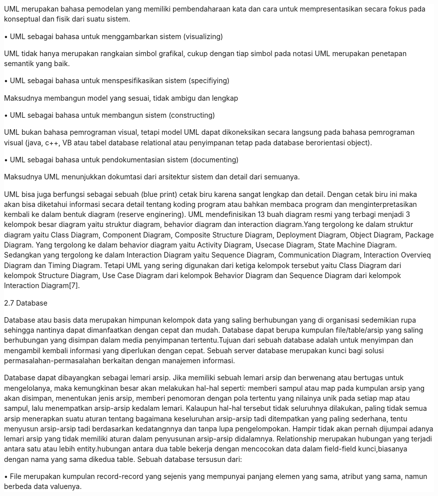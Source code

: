 UML merupakan bahasa pemodelan yang memiliki pembendaharaan kata dan cara untuk mempresentasikan secara fokus pada konseptual dan fisik dari suatu sistem.

• UML sebagai bahasa untuk menggambarkan sistem (visualizing)

UML tidak hanya merupakan rangkaian simbol grafikal, cukup dengan tiap simbol pada notasi UML merupakan penetapan semantik yang baik.

• UML sebagai bahasa untuk menspesifikasikan sistem (specifiying)

Maksudnya membangun model yang sesuai, tidak ambigu dan lengkap

• UML sebagai bahasa untuk membangun sistem (constructing)

UML bukan bahasa pemrograman visual, tetapi model UML dapat dikoneksikan secara langsung pada bahasa pemrograman visual (java, c++, VB atau tabel database relational atau penyimpanan tetap pada database berorientasi object).

• UML sebagai bahasa untuk pendokumentasian sistem (documenting)

Maksudnya UML menunjukkan dokumtasi dari arsitektur sistem dan detail dari semuanya.

UML bisa juga berfungsi sebagai sebuah (blue print) cetak biru karena sangat lengkap dan detail. Dengan cetak biru ini maka akan bisa diketahui informasi secara detail tentang koding program atau bahkan membaca program dan menginterpretasikan kembali ke dalam bentuk diagram (reserve enginering). UML mendefinisikan 13 buah diagram resmi yang terbagi menjadi 3 kelompok besar diagram yaitu struktur diagram, behavior diagram dan interaction diagram.Yang tergolong ke dalam struktur diagram yaitu Class Diagram, Component Diagram, Composite Structure Diagram, Deployment Diagram, Object Diagram, Package Diagram. Yang tergolong ke dalam behavior diagram yaitu Activity Diagram, Usecase Diagram, State Machine Diagram. Sedangkan yang tergolong ke dalam Interaction Diagram yaitu Sequence Diagram, Communication Diagram, Interaction Overvieq Diagram dan Timing Diagram. Tetapi UML yang sering digunakan dari ketiga kelompok tersebut yaitu Class Diagram dari kelompok Structure Diagram, Use Case Diagram dari kelompok Behavior Diagram dan Sequence Diagram dari kelompok Interaction Diagram[7].

2.7 Database

Database atau basis data merupakan himpunan kelompok data yang saling berhubungan yang di organisasi sedemikian rupa sehingga nantinya dapat dimanfaatkan dengan cepat dan mudah. Database dapat berupa kumpulan file/table/arsip yang saling berhubungan yang disimpan dalam media penyimpanan tertentu.Tujuan dari sebuah database adalah untuk menyimpan dan mengambil kembali informasi yang diperlukan dengan cepat. Sebuah server database merupakan kunci bagi solusi permasalahan-permasalahan berkaitan dengan manajemen informasi.

Database dapat dibayangkan sebagai lemari arsip. Jika memiliki sebuah lemari arsip dan berwenang atau bertugas untuk mengelolanya, maka kemungkinan besar akan melakukan hal-hal seperti: memberi sampul atau map pada kumpulan arsip yang akan disimpan, menentukan jenis arsip, memberi penomoran dengan pola tertentu yang nilainya unik pada setiap map atau sampul, lalu menempatkan arsip-arsip kedalam lemari. Kalaupun hal-hal tersebut tidak seluruhnya dilakukan, paling tidak semua arsip menerapkan suatu aturan tentang bagaimana keseluruhan arsip-arsip tadi ditempatkan yang paling sederhana, tentu menyusun arsip-arsip tadi berdasarkan kedatangnnya dan tanpa lupa pengelompokan. Hampir tidak akan pernah dijumpai adanya lemari arsip yang tidak memiliki aturan dalam penyusunan arsip-arsip didalamnya. Relationship merupakan hubungan yang terjadi antara satu atau lebih entity.hubungan antara dua table bekerja dengan mencocokan data dalam field-field kunci,biasanya dengan nama yang sama dikedua table. Sebuah database tersusun dari:

• File merupakan kumpulan record-record yang sejenis yang mempunyai panjang elemen yang sama, atribut yang sama, namun berbeda data valuenya.
